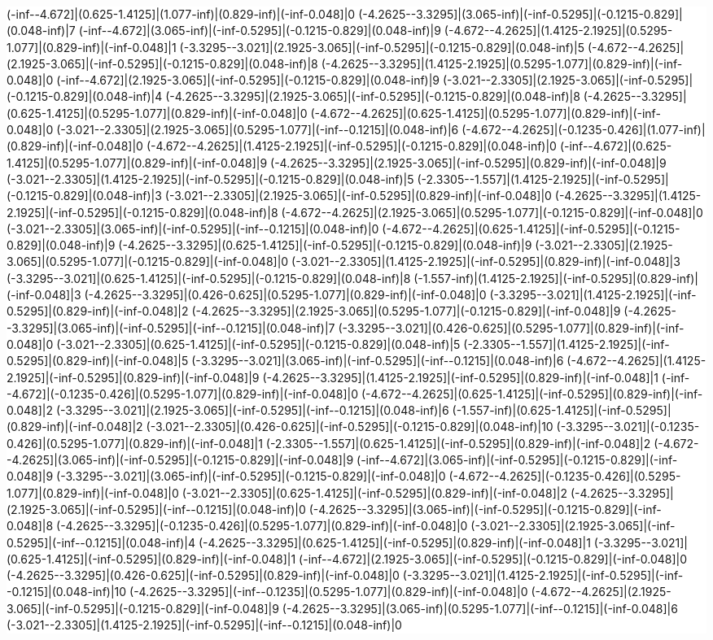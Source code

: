(-inf--4.672]|(0.625-1.4125]|(1.077-inf)|(0.829-inf)|(-inf-0.048]|0
(-4.2625--3.3295]|(3.065-inf)|(-inf-0.5295]|(-0.1215-0.829]|(0.048-inf)|7
(-inf--4.672]|(3.065-inf)|(-inf-0.5295]|(-0.1215-0.829]|(0.048-inf)|9
(-4.672--4.2625]|(1.4125-2.1925]|(0.5295-1.077]|(0.829-inf)|(-inf-0.048]|1
(-3.3295--3.021]|(2.1925-3.065]|(-inf-0.5295]|(-0.1215-0.829]|(0.048-inf)|5
(-4.672--4.2625]|(2.1925-3.065]|(-inf-0.5295]|(-0.1215-0.829]|(0.048-inf)|8
(-4.2625--3.3295]|(1.4125-2.1925]|(0.5295-1.077]|(0.829-inf)|(-inf-0.048]|0
(-inf--4.672]|(2.1925-3.065]|(-inf-0.5295]|(-0.1215-0.829]|(0.048-inf)|9
(-3.021--2.3305]|(2.1925-3.065]|(-inf-0.5295]|(-0.1215-0.829]|(0.048-inf)|4
(-4.2625--3.3295]|(2.1925-3.065]|(-inf-0.5295]|(-0.1215-0.829]|(0.048-inf)|8
(-4.2625--3.3295]|(0.625-1.4125]|(0.5295-1.077]|(0.829-inf)|(-inf-0.048]|0
(-4.672--4.2625]|(0.625-1.4125]|(0.5295-1.077]|(0.829-inf)|(-inf-0.048]|0
(-3.021--2.3305]|(2.1925-3.065]|(0.5295-1.077]|(-inf--0.1215]|(0.048-inf)|6
(-4.672--4.2625]|(-0.1235-0.426]|(1.077-inf)|(0.829-inf)|(-inf-0.048]|0
(-4.672--4.2625]|(1.4125-2.1925]|(-inf-0.5295]|(-0.1215-0.829]|(0.048-inf)|0
(-inf--4.672]|(0.625-1.4125]|(0.5295-1.077]|(0.829-inf)|(-inf-0.048]|9
(-4.2625--3.3295]|(2.1925-3.065]|(-inf-0.5295]|(0.829-inf)|(-inf-0.048]|9
(-3.021--2.3305]|(1.4125-2.1925]|(-inf-0.5295]|(-0.1215-0.829]|(0.048-inf)|5
(-2.3305--1.557]|(1.4125-2.1925]|(-inf-0.5295]|(-0.1215-0.829]|(0.048-inf)|3
(-3.021--2.3305]|(2.1925-3.065]|(-inf-0.5295]|(0.829-inf)|(-inf-0.048]|0
(-4.2625--3.3295]|(1.4125-2.1925]|(-inf-0.5295]|(-0.1215-0.829]|(0.048-inf)|8
(-4.672--4.2625]|(2.1925-3.065]|(0.5295-1.077]|(-0.1215-0.829]|(-inf-0.048]|0
(-3.021--2.3305]|(3.065-inf)|(-inf-0.5295]|(-inf--0.1215]|(0.048-inf)|0
(-4.672--4.2625]|(0.625-1.4125]|(-inf-0.5295]|(-0.1215-0.829]|(0.048-inf)|9
(-4.2625--3.3295]|(0.625-1.4125]|(-inf-0.5295]|(-0.1215-0.829]|(0.048-inf)|9
(-3.021--2.3305]|(2.1925-3.065]|(0.5295-1.077]|(-0.1215-0.829]|(-inf-0.048]|0
(-3.021--2.3305]|(1.4125-2.1925]|(-inf-0.5295]|(0.829-inf)|(-inf-0.048]|3
(-3.3295--3.021]|(0.625-1.4125]|(-inf-0.5295]|(-0.1215-0.829]|(0.048-inf)|8
(-1.557-inf)|(1.4125-2.1925]|(-inf-0.5295]|(0.829-inf)|(-inf-0.048]|3
(-4.2625--3.3295]|(0.426-0.625]|(0.5295-1.077]|(0.829-inf)|(-inf-0.048]|0
(-3.3295--3.021]|(1.4125-2.1925]|(-inf-0.5295]|(0.829-inf)|(-inf-0.048]|2
(-4.2625--3.3295]|(2.1925-3.065]|(0.5295-1.077]|(-0.1215-0.829]|(-inf-0.048]|9
(-4.2625--3.3295]|(3.065-inf)|(-inf-0.5295]|(-inf--0.1215]|(0.048-inf)|7
(-3.3295--3.021]|(0.426-0.625]|(0.5295-1.077]|(0.829-inf)|(-inf-0.048]|0
(-3.021--2.3305]|(0.625-1.4125]|(-inf-0.5295]|(-0.1215-0.829]|(0.048-inf)|5
(-2.3305--1.557]|(1.4125-2.1925]|(-inf-0.5295]|(0.829-inf)|(-inf-0.048]|5
(-3.3295--3.021]|(3.065-inf)|(-inf-0.5295]|(-inf--0.1215]|(0.048-inf)|6
(-4.672--4.2625]|(1.4125-2.1925]|(-inf-0.5295]|(0.829-inf)|(-inf-0.048]|9
(-4.2625--3.3295]|(1.4125-2.1925]|(-inf-0.5295]|(0.829-inf)|(-inf-0.048]|1
(-inf--4.672]|(-0.1235-0.426]|(0.5295-1.077]|(0.829-inf)|(-inf-0.048]|0
(-4.672--4.2625]|(0.625-1.4125]|(-inf-0.5295]|(0.829-inf)|(-inf-0.048]|2
(-3.3295--3.021]|(2.1925-3.065]|(-inf-0.5295]|(-inf--0.1215]|(0.048-inf)|6
(-1.557-inf)|(0.625-1.4125]|(-inf-0.5295]|(0.829-inf)|(-inf-0.048]|2
(-3.021--2.3305]|(0.426-0.625]|(-inf-0.5295]|(-0.1215-0.829]|(0.048-inf)|10
(-3.3295--3.021]|(-0.1235-0.426]|(0.5295-1.077]|(0.829-inf)|(-inf-0.048]|1
(-2.3305--1.557]|(0.625-1.4125]|(-inf-0.5295]|(0.829-inf)|(-inf-0.048]|2
(-4.672--4.2625]|(3.065-inf)|(-inf-0.5295]|(-0.1215-0.829]|(-inf-0.048]|9
(-inf--4.672]|(3.065-inf)|(-inf-0.5295]|(-0.1215-0.829]|(-inf-0.048]|9
(-3.3295--3.021]|(3.065-inf)|(-inf-0.5295]|(-0.1215-0.829]|(-inf-0.048]|0
(-4.672--4.2625]|(-0.1235-0.426]|(0.5295-1.077]|(0.829-inf)|(-inf-0.048]|0
(-3.021--2.3305]|(0.625-1.4125]|(-inf-0.5295]|(0.829-inf)|(-inf-0.048]|2
(-4.2625--3.3295]|(2.1925-3.065]|(-inf-0.5295]|(-inf--0.1215]|(0.048-inf)|0
(-4.2625--3.3295]|(3.065-inf)|(-inf-0.5295]|(-0.1215-0.829]|(-inf-0.048]|8
(-4.2625--3.3295]|(-0.1235-0.426]|(0.5295-1.077]|(0.829-inf)|(-inf-0.048]|0
(-3.021--2.3305]|(2.1925-3.065]|(-inf-0.5295]|(-inf--0.1215]|(0.048-inf)|4
(-4.2625--3.3295]|(0.625-1.4125]|(-inf-0.5295]|(0.829-inf)|(-inf-0.048]|1
(-3.3295--3.021]|(0.625-1.4125]|(-inf-0.5295]|(0.829-inf)|(-inf-0.048]|1
(-inf--4.672]|(2.1925-3.065]|(-inf-0.5295]|(-0.1215-0.829]|(-inf-0.048]|0
(-4.2625--3.3295]|(0.426-0.625]|(-inf-0.5295]|(0.829-inf)|(-inf-0.048]|0
(-3.3295--3.021]|(1.4125-2.1925]|(-inf-0.5295]|(-inf--0.1215]|(0.048-inf)|10
(-4.2625--3.3295]|(-inf--0.1235]|(0.5295-1.077]|(0.829-inf)|(-inf-0.048]|0
(-4.672--4.2625]|(2.1925-3.065]|(-inf-0.5295]|(-0.1215-0.829]|(-inf-0.048]|9
(-4.2625--3.3295]|(3.065-inf)|(0.5295-1.077]|(-inf--0.1215]|(-inf-0.048]|6
(-3.021--2.3305]|(1.4125-2.1925]|(-inf-0.5295]|(-inf--0.1215]|(0.048-inf)|0